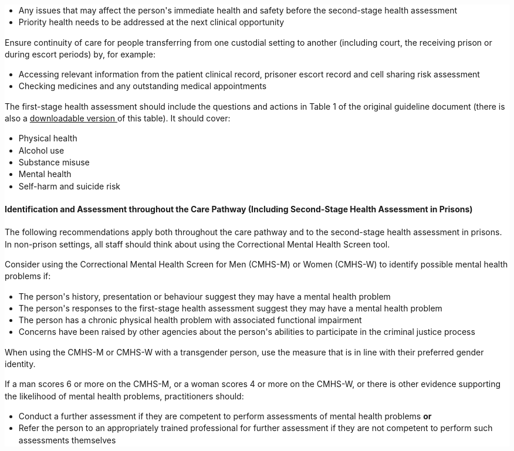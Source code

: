 
  * Any issues that may affect the person's immediate health and safety before the second-stage health assessment 
  * Priority health needs to be addressed at the next clinical opportunity 




Ensure continuity of care for people transferring from one custodial setting to another (including court, the receiving prison or during escort periods) by, for example: 


  * Accessing relevant information from the patient clinical record, prisoner escort record and cell sharing risk assessment 
  * Checking medicines and any outstanding medical appointments 




The first-stage health assessment should include the questions and actions in Table 1 of the original guideline document (there is also a [ downloadable version ](https://www.nice.org.uk/guidance/ng66/resources "NICE Web site") of this table). It should cover: 


  * Physical health 
  * Alcohol use 
  * Substance misuse 
  * Mental health 
  * Self-harm and suicide risk 




####  Identification and Assessment throughout the Care Pathway (Including Second-Stage Health Assessment in Prisons) 


The following recommendations apply both throughout the care pathway and to the second-stage health assessment in prisons. In non-prison settings, all staff should think about using the Correctional Mental Health Screen tool. 


Consider using the Correctional Mental Health Screen for Men (CMHS-M) or Women (CMHS-W) to identify possible mental health problems if: 


  * The person's history, presentation or behaviour suggest they may have a mental health problem 
  * The person's responses to the first-stage health assessment suggest they may have a mental health problem 
  * The person has a chronic physical health problem with associated functional impairment 
  * Concerns have been raised by other agencies about the person's abilities to participate in the criminal justice process 




When using the CMHS-M or CMHS-W with a transgender person, use the measure that is in line with their preferred gender identity. 


If a man scores 6 or more on the CMHS-M, or a woman scores 4 or more on the CMHS-W, or there is other evidence supporting the likelihood of mental health problems, practitioners should: 


  * Conduct a further assessment if they are competent to perform assessments of mental health problems **or**
  * Refer the person to an appropriately trained professional for further assessment if they are not competent to perform such assessments themselves 
